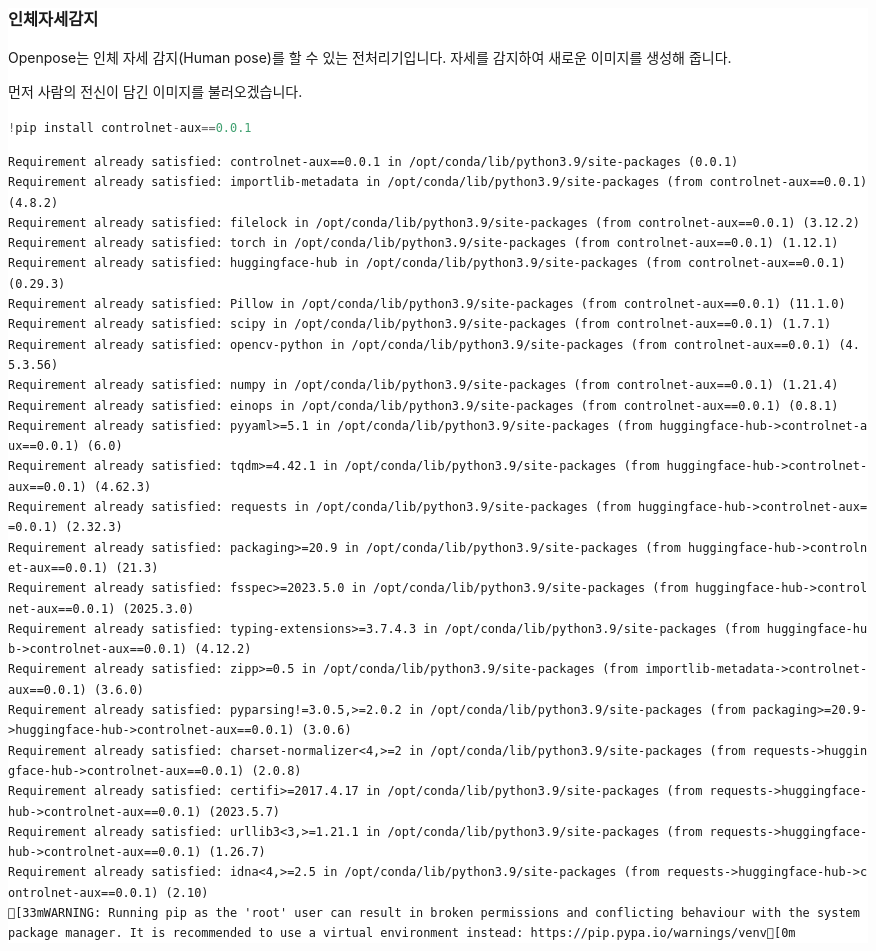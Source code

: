### 인체자세감지

Openpose는 인체 자세 감지(Human pose)를 할 수 있는 전처리기입니다. 자세를 감지하여 새로운 이미지를 생성해 줍니다.

먼저 사람의 전신이 담긴 이미지를 불러오겠습니다.


```python
!pip install controlnet-aux==0.0.1
```

    Requirement already satisfied: controlnet-aux==0.0.1 in /opt/conda/lib/python3.9/site-packages (0.0.1)
    Requirement already satisfied: importlib-metadata in /opt/conda/lib/python3.9/site-packages (from controlnet-aux==0.0.1) (4.8.2)
    Requirement already satisfied: filelock in /opt/conda/lib/python3.9/site-packages (from controlnet-aux==0.0.1) (3.12.2)
    Requirement already satisfied: torch in /opt/conda/lib/python3.9/site-packages (from controlnet-aux==0.0.1) (1.12.1)
    Requirement already satisfied: huggingface-hub in /opt/conda/lib/python3.9/site-packages (from controlnet-aux==0.0.1) (0.29.3)
    Requirement already satisfied: Pillow in /opt/conda/lib/python3.9/site-packages (from controlnet-aux==0.0.1) (11.1.0)
    Requirement already satisfied: scipy in /opt/conda/lib/python3.9/site-packages (from controlnet-aux==0.0.1) (1.7.1)
    Requirement already satisfied: opencv-python in /opt/conda/lib/python3.9/site-packages (from controlnet-aux==0.0.1) (4.5.3.56)
    Requirement already satisfied: numpy in /opt/conda/lib/python3.9/site-packages (from controlnet-aux==0.0.1) (1.21.4)
    Requirement already satisfied: einops in /opt/conda/lib/python3.9/site-packages (from controlnet-aux==0.0.1) (0.8.1)
    Requirement already satisfied: pyyaml>=5.1 in /opt/conda/lib/python3.9/site-packages (from huggingface-hub->controlnet-aux==0.0.1) (6.0)
    Requirement already satisfied: tqdm>=4.42.1 in /opt/conda/lib/python3.9/site-packages (from huggingface-hub->controlnet-aux==0.0.1) (4.62.3)
    Requirement already satisfied: requests in /opt/conda/lib/python3.9/site-packages (from huggingface-hub->controlnet-aux==0.0.1) (2.32.3)
    Requirement already satisfied: packaging>=20.9 in /opt/conda/lib/python3.9/site-packages (from huggingface-hub->controlnet-aux==0.0.1) (21.3)
    Requirement already satisfied: fsspec>=2023.5.0 in /opt/conda/lib/python3.9/site-packages (from huggingface-hub->controlnet-aux==0.0.1) (2025.3.0)
    Requirement already satisfied: typing-extensions>=3.7.4.3 in /opt/conda/lib/python3.9/site-packages (from huggingface-hub->controlnet-aux==0.0.1) (4.12.2)
    Requirement already satisfied: zipp>=0.5 in /opt/conda/lib/python3.9/site-packages (from importlib-metadata->controlnet-aux==0.0.1) (3.6.0)
    Requirement already satisfied: pyparsing!=3.0.5,>=2.0.2 in /opt/conda/lib/python3.9/site-packages (from packaging>=20.9->huggingface-hub->controlnet-aux==0.0.1) (3.0.6)
    Requirement already satisfied: charset-normalizer<4,>=2 in /opt/conda/lib/python3.9/site-packages (from requests->huggingface-hub->controlnet-aux==0.0.1) (2.0.8)
    Requirement already satisfied: certifi>=2017.4.17 in /opt/conda/lib/python3.9/site-packages (from requests->huggingface-hub->controlnet-aux==0.0.1) (2023.5.7)
    Requirement already satisfied: urllib3<3,>=1.21.1 in /opt/conda/lib/python3.9/site-packages (from requests->huggingface-hub->controlnet-aux==0.0.1) (1.26.7)
    Requirement already satisfied: idna<4,>=2.5 in /opt/conda/lib/python3.9/site-packages (from requests->huggingface-hub->controlnet-aux==0.0.1) (2.10)
    [33mWARNING: Running pip as the 'root' user can result in broken permissions and conflicting behaviour with the system package manager. It is recommended to use a virtual environment instead: https://pip.pypa.io/warnings/venv[0m

